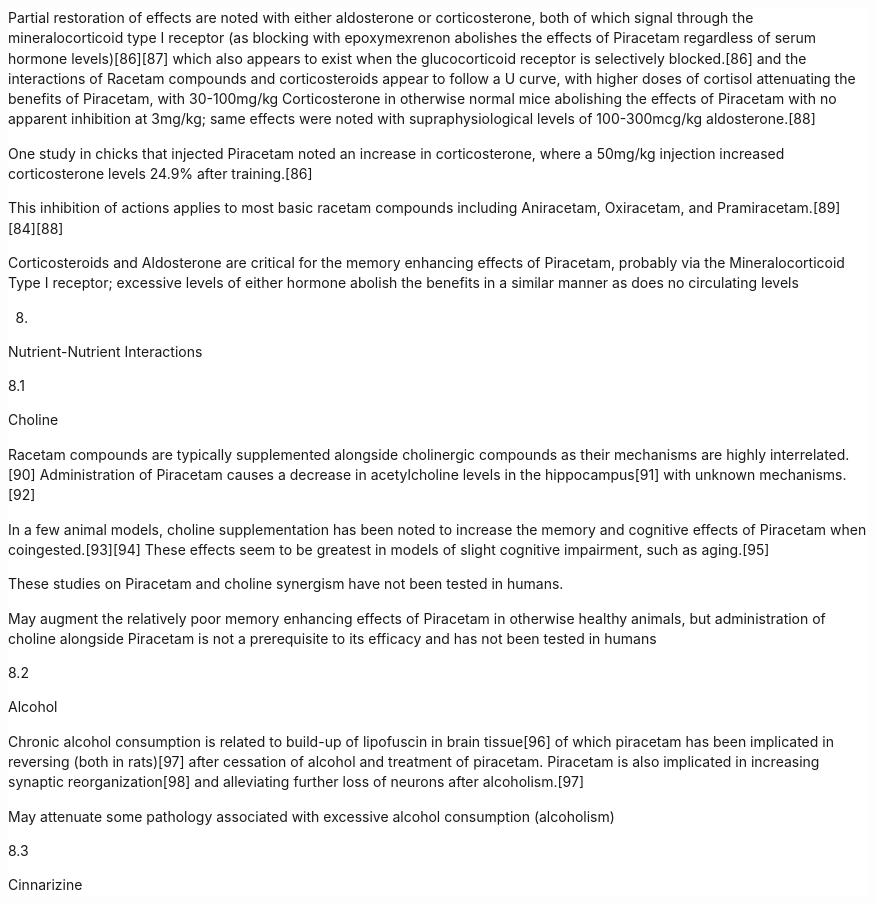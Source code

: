 Partial restoration of effects are noted with either aldosterone or corticosterone, both of which signal through the mineralocorticoid type I receptor (as blocking with epoxymexrenon abolishes the effects of Piracetam regardless of serum hormone levels)\[86]\[87] which also appears to exist when the glucocorticoid receptor is selectively blocked.\[86] and the interactions of Racetam compounds and corticosteroids appear to follow a U curve, with higher doses of cortisol attenuating the benefits of Piracetam, with 30\-100mg/kg Corticosterone in otherwise normal mice abolishing the effects of Piracetam with no apparent inhibition at 3mg/kg; same effects were noted with supraphysiological levels of 100\-300mcg/kg aldosterone.\[88]

One study in chicks that injected Piracetam noted an increase in corticosterone, where a 50mg/kg injection increased corticosterone levels 24\.9% after training.\[86]

This inhibition of actions applies to most basic racetam compounds including Aniracetam, Oxiracetam, and Pramiracetam.\[89]\[84]\[88]


Corticosteroids and Aldosterone are critical for the memory enhancing effects of Piracetam, probably via the Mineralocorticoid Type I receptor; excessive levels of either hormone abolish the benefits in a similar manner as does no circulating levels


8.

Nutrient\-Nutrient Interactions

8.1

Choline

Racetam compounds are typically supplemented alongside cholinergic compounds as their mechanisms are highly interrelated.\[90] Administration of Piracetam causes a decrease in acetylcholine levels in the hippocampus\[91] with unknown mechanisms.\[92]

In a few animal models, choline supplementation has been noted to increase the memory and cognitive effects of Piracetam when coingested.\[93]\[94] These effects seem to be greatest in models of slight cognitive impairment, such as aging.\[95]

These studies on Piracetam and choline synergism have not been tested in humans.


May augment the relatively poor memory enhancing effects of Piracetam in otherwise healthy animals, but administration of choline alongside Piracetam is not a prerequisite to its efficacy and has not been tested in humans


8.2

Alcohol

Chronic alcohol consumption is related to build\-up of lipofuscin in brain tissue\[96] of which piracetam has been implicated in reversing (both in rats)\[97] after cessation of alcohol and treatment of piracetam. Piracetam is also implicated in increasing synaptic reorganization\[98] and alleviating further loss of neurons after alcoholism.\[97]


May attenuate some pathology associated with excessive alcohol consumption (alcoholism)


8.3

Cinnarizine
